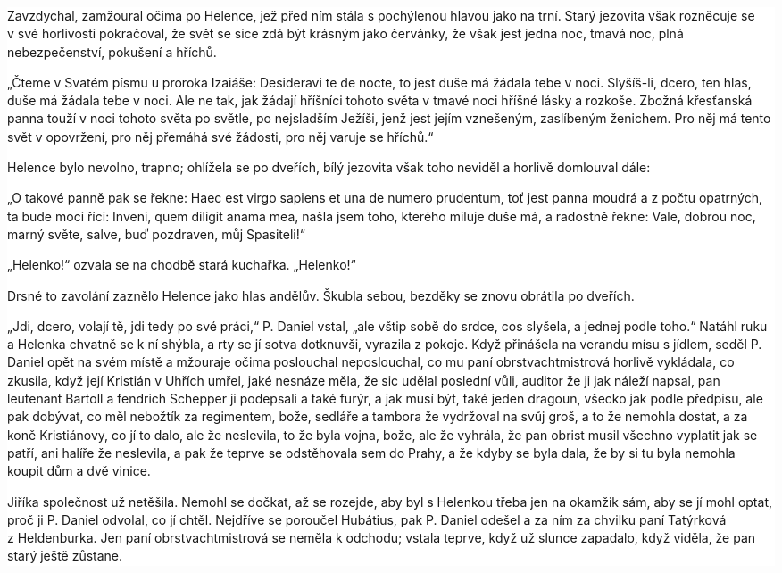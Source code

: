 Zavzdychal, zamžoural očima po Helence, jež před ním stála s pochýlenou hlavou jako na trní. Starý jezovita však rozněcuje se v své horlivosti pokračoval, že svět se sice zdá být krásným jako červánky, že však jest jedna noc, tmavá noc, plná nebezpečenství, pokušení a hříchů.

„Čteme v Svatém písmu u proroka Izaiáše: Desideravi te de nocte, to jest duše má žádala tebe v noci. Slyšíš-li, dcero, ten hlas, duše má žádala tebe v noci. Ale ne tak, jak žádají hříšníci tohoto světa v tmavé noci hříšné lásky a rozkoše. Zbožná křesťanská panna touží v noci tohoto světa po světle, po nejsladším Ježíši, jenž jest jejím vznešeným, zaslíbeným ženichem. Pro něj má tento svět v opovržení, pro něj přemáhá své žádosti, pro něj varuje se hříchů.“

Helence bylo nevolno, trapno; ohlížela se po dveřích, bílý jezovita však toho neviděl a horlivě domlouval dále:

„O takové panně pak se řekne: Haec est virgo sapiens et una de numero prudentum, toť jest panna moudrá a z počtu opatrných, ta bude moci říci: Inveni, quem diligit anama mea, našla jsem toho, kterého miluje duše má, a radostně řekne: Vale, dobrou noc, marný světe, salve, buď pozdraven, můj Spasiteli!“

„Helenko!“ ozvala se na chodbě stará kuchařka. „Helenko!“

Drsné to zavolání zaznělo Helence jako hlas andělův. Škubla sebou, bezděky se znovu obrátila po dveřích.

„Jdi, dcero, volají tě, jdi tedy po své práci,“ P. Daniel vstal, „ale vštip sobě do srdce, cos slyšela, a jednej podle toho.“ Natáhl ruku a Helenka chvatně se k ní shýbla, a rty se jí sotva dotknuvši, vyrazila z pokoje. Když přinášela na verandu mísu s jídlem, seděl P. Daniel opět na svém místě a mžouraje očima poslouchal neposlouchal, co mu paní obrstvachtmistrová horlivě vykládala, co zkusila, když její Kristián v Uhřích umřel, jaké nesnáze měla, že sic udělal poslední vůli, auditor že ji jak náleží napsal, pan leutenant Bartoll a fendrich Schepper ji podepsali a také furýr, a jak musí být, také jeden dragoun, všecko jak podle předpisu, ale pak dobývat, co měl nebožtík za regimentem, bože, sedláře a tambora že vydržoval na svůj groš, a to že nemohla dostat, a za koně Kristiánovy, co jí to dalo, ale že neslevila, to že byla vojna, bože, ale že vyhrála, že pan obrist musil všechno vyplatit jak se patří, ani halíře že neslevila, a pak že teprve se odstěhovala sem do Prahy, a že kdyby se byla dala, že by si tu byla nemohla koupit dům a dvě vinice.

Jiříka společnost už netěšila. Nemohl se dočkat, až se rozejde, aby byl s Helenkou třeba jen na okamžik sám, aby se jí mohl optat, proč ji P. Daniel odvolal, co jí chtěl. Nejdříve se poroučel Hubátius, pak P. Daniel odešel a za ním za chvilku paní Tatýrková z Heldenburka. Jen paní obrstvachtmistrová se neměla k odchodu; vstala teprve, když už slunce zapadalo, když viděla, že pan starý ještě zůstane.

[^55]: Laciná bavlněná látka na kabát, svrchní oděv. Pozn. red.

</section>
